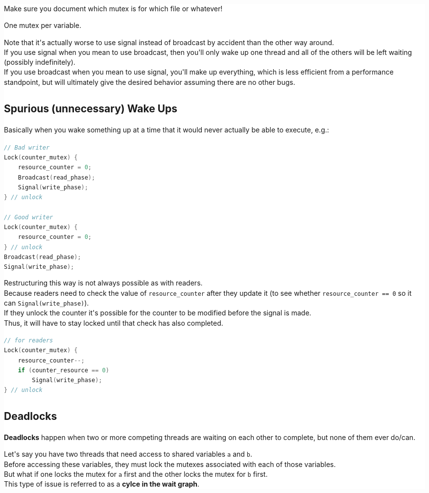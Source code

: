 Make sure you document which mutex is for which file or whatever!

One mutex per variable.

Note that it's actually worse to use signal instead of broadcast by accident than the 
other way around.  
If you use signal when you mean to use broadcast, then you'll only wake up one thread
and all of the others will be left waiting (possibly indefinitely).  
If you use broadcast when you mean to use signal, you'll make up everything, which is
less efficient from a performance standpoint, but will ultimately give the desired
behavior assuming there are no other bugs. 

## Spurious (unnecessary) Wake Ups

Basically when you wake something up at a time that it would never actually be able to
execute, e.g.:

```c
// Bad writer
Lock(counter_mutex) {
    resource_counter = 0;
    Broadcast(read_phase);
    Signal(write_phase);
} // unlock

// Good writer
Lock(counter_mutex) {
    resource_counter = 0;
} // unlock
Broadcast(read_phase);
Signal(write_phase);
```

Restructuring this way is not always possible as with readers.  
Because readers need to check the value of `resource_counter` after they update it
(to see whether `resource_counter == 0` so it can `Signal(write_phase)`).  
If they unlock the counter it's possible for the counter to be modified before the signal
is made.  
Thus, it will have to stay locked until that check has also completed. 
```c
// for readers
Lock(counter_mutex) {
    resource_counter--;
    if (counter_resource == 0)
        Signal(write_phase);
} // unlock
```

## Deadlocks

**Deadlocks** happen when two or more competing threads are waiting on each other to 
complete, but none of them ever do/can.

Let's say you have two threads that need access to shared variables `a` and `b`.  
Before accessing these variables, they must lock the mutexes associated with each of 
those variables.  
But what if one locks the mutex for `a` first and the other locks the mutex for `b` first.  
This type of issue is referred to as a **cylce in the wait graph**.

